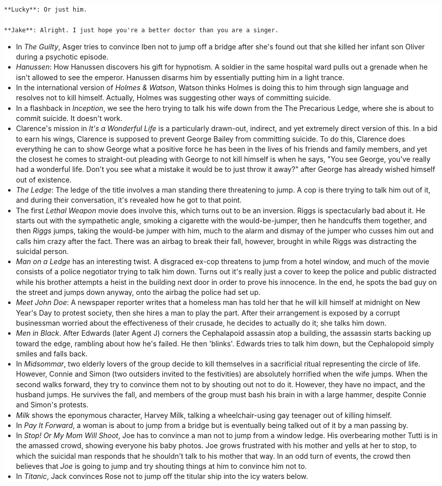     **Lucky**: Or just him.
    
    **Jake**: Alright. I just hope you're a better doctor than you are a singer.
    
-   In _The Guilty_, Asger tries to convince Iben not to jump off a bridge after she's found out that she killed her infant son Oliver during a psychotic episode.
-   _Hanussen_: How Hanussen discovers his gift for hypnotism. A soldier in the same hospital ward pulls out a grenade when he isn't allowed to see the emperor. Hanussen disarms him by essentially putting him in a light trance.
-   In the international version of _Holmes & Watson_, Watson thinks Holmes is doing this to him through sign language and resolves not to kill himself. Actually, Holmes was suggesting other ways of committing suicide.
-   In a flashback in _Inception_, we see the hero trying to talk his wife down from the The Precarious Ledge, where she is about to commit suicide. It doesn't work.
-   Clarence's mission in _It's a Wonderful Life_ is a particularly drawn-out, indirect, and yet extremely direct version of this. In a bid to earn his wings, Clarence is supposed to prevent George Bailey from committing suicide. To do this, Clarence does everything he can to show George what a positive force he has been in the lives of his friends and family members, and yet the closest he comes to straight-out pleading with George to not kill himself is when he says, "You see George, you've really had a wonderful life. Don't you see what a mistake it would be to just throw it away?" after George has already wished himself out of existence.
-   _The Ledge_: The ledge of the title involves a man standing there threatening to jump. A cop is there trying to talk him out of it, and during their conversation, it's revealed how he got to that point.
-   The first _Lethal Weapon_ movie does involve this, which turns out to be an inversion. Riggs is spectacularly bad about it. He starts out with the sympathetic angle, smoking a cigarette with the would-be-jumper, then he handcuffs them together, and then _Riggs_ jumps, taking the would-be jumper with him, much to the alarm and dismay of the jumper who cusses him out and calls him crazy after the fact. There was an airbag to break their fall, however, brought in while Riggs was distracting the suicidal person.
-   _Man on a Ledge_ has an interesting twist. A disgraced ex-cop threatens to jump from a hotel window, and much of the movie consists of a police negotiator trying to talk him down. Turns out it's really just a cover to keep the police and public distracted while his brother attempts a heist in the building next door in order to prove his innocence. In the end, he spots the bad guy on the street and jumps down anyway, onto the airbag the police had set up.
-   _Meet John Doe_: A newspaper reporter writes that a homeless man has told her that he will kill himself at midnight on New Year's Day to protest society, then she hires a man to play the part. After their arrangement is exposed by a corrupt businessman worried about the effectiveness of their crusade, he decides to actually do it; she talks him down.
-   _Men in Black_. After Edwards (later Agent J) corners the Cephalapoid assassin atop a building, the assassin starts backing up toward the edge, rambling about how he's failed. He then 'blinks'. Edwards tries to talk him down, but the Cephalopoid simply smiles and falls back.
-   In _Midsommar_, two elderly lovers of the group decide to kill themselves in a sacrificial ritual representing the circle of life. However, Connie and Simon (two outsiders invited to the festivities) are absolutely horrified when the wife jumps. When the second walks forward, they try to convince them not to by shouting out not to do it. However, they have no impact, and the husband jumps. He survives the fall, and members of the group must bash his brain in with a large hammer, despite Connie and Simon's protests.
-   _Milk_ shows the eponymous character, Harvey Milk, talking a wheelchair-using gay teenager out of killing himself.
-   In _Pay It Forward_, a woman is about to jump from a bridge but is eventually being talked out of it by a man passing by.
-   In _Stop! Or My Mom Will Shoot_, Joe has to convince a man not to jump from a window ledge. His overbearing mother Tutti is in the amassed crowd, showing everyone his baby photos. Joe grows frustrated with his mother and yells at her to stop, to which the suicidal man responds that he shouldn't talk to his mother that way. In an odd turn of events, the crowd then believes that _Joe_ is going to jump and try shouting things at him to convince him not to.
-   In _Titanic_, Jack convinces Rose not to jump off the titular ship into the icy waters below.